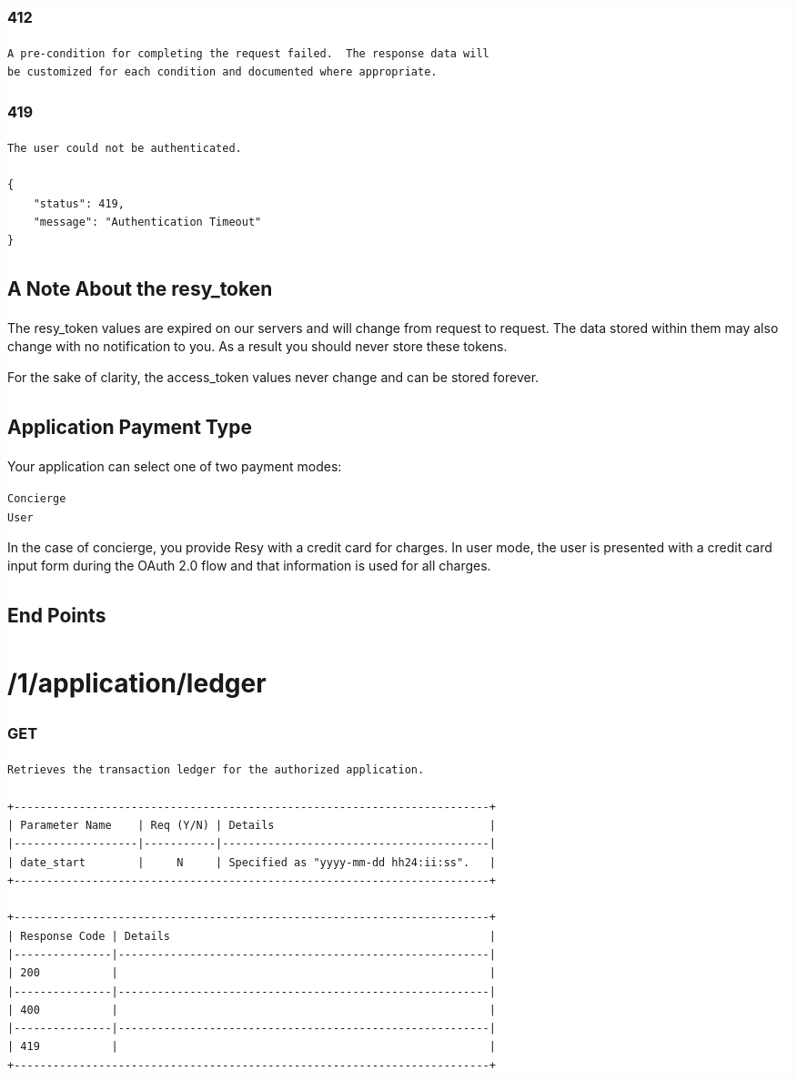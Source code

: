 ### 412

    A pre-condition for completing the request failed.  The response data will
    be customized for each condition and documented where appropriate.

### 419

    The user could not be authenticated.

    {
        "status": 419,
        "message": "Authentication Timeout"
    }

A Note About the resy_token
---------------------------

The resy_token values are expired on our servers and will change from request
to request.  The data stored within them may also change with no notification
to you.  As a result you should never store these tokens.

For the sake of clarity, the access_token values never change and can be
stored forever.

Application Payment Type
------------------------

Your application can select one of two payment modes:

    Concierge
    User

In the case of concierge, you provide Resy with a credit card for charges.  In
user mode, the user is presented with a credit card input form during the
OAuth 2.0 flow and that information is used for all charges.

End Points
----------

# /1/application/ledger

### GET

    Retrieves the transaction ledger for the authorized application.

    +-------------------------------------------------------------------------+
    | Parameter Name    | Req (Y/N) | Details                                 |
    |-------------------|-----------|-----------------------------------------|
    | date_start        |     N     | Specified as "yyyy-mm-dd hh24:ii:ss".   |
    +-------------------------------------------------------------------------+

    +-------------------------------------------------------------------------+
    | Response Code | Details                                                 |
    |---------------|---------------------------------------------------------|
    | 200           |                                                         |
    |---------------|---------------------------------------------------------|
    | 400           |                                                         |
    |---------------|---------------------------------------------------------|
    | 419           |                                                         |
    +-------------------------------------------------------------------------+
